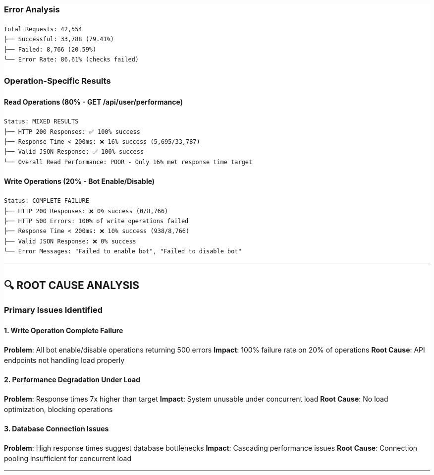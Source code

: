 ### Error Analysis
```
Total Requests: 42,554
├── Successful: 33,788 (79.41%)
├── Failed: 8,766 (20.59%)
└── Error Rate: 86.61% (checks failed)
```

### Operation-Specific Results

#### Read Operations (80% - GET /api/user/performance)
```
Status: MIXED RESULTS
├── HTTP 200 Responses: ✅ 100% success
├── Response Time < 200ms: ❌ 16% success (5,695/33,787)
├── Valid JSON Response: ✅ 100% success
└── Overall Read Performance: POOR - Only 16% met response time target
```

#### Write Operations (20% - Bot Enable/Disable)
```
Status: COMPLETE FAILURE
├── HTTP 200 Responses: ❌ 0% success (0/8,766)
├── HTTP 500 Errors: 100% of write operations failed
├── Response Time < 200ms: ❌ 10% success (938/8,766)
├── Valid JSON Response: ❌ 0% success
└── Error Messages: "Failed to enable bot", "Failed to disable bot"
```

---

## 🔍 ROOT CAUSE ANALYSIS

### Primary Issues Identified

#### 1. **Write Operation Complete Failure**
**Problem**: All bot enable/disable operations returning 500 errors
**Impact**: 100% failure rate on 20% of operations
**Root Cause**: API endpoints not handling load properly

#### 2. **Performance Degradation Under Load**
**Problem**: Response times 7x higher than target
**Impact**: System unusable under concurrent load
**Root Cause**: No load optimization, blocking operations

#### 3. **Database Connection Issues**
**Problem**: High response times suggest database bottlenecks
**Impact**: Cascading performance issues
**Root Cause**: Connection pooling insufficient for concurrent load

---
